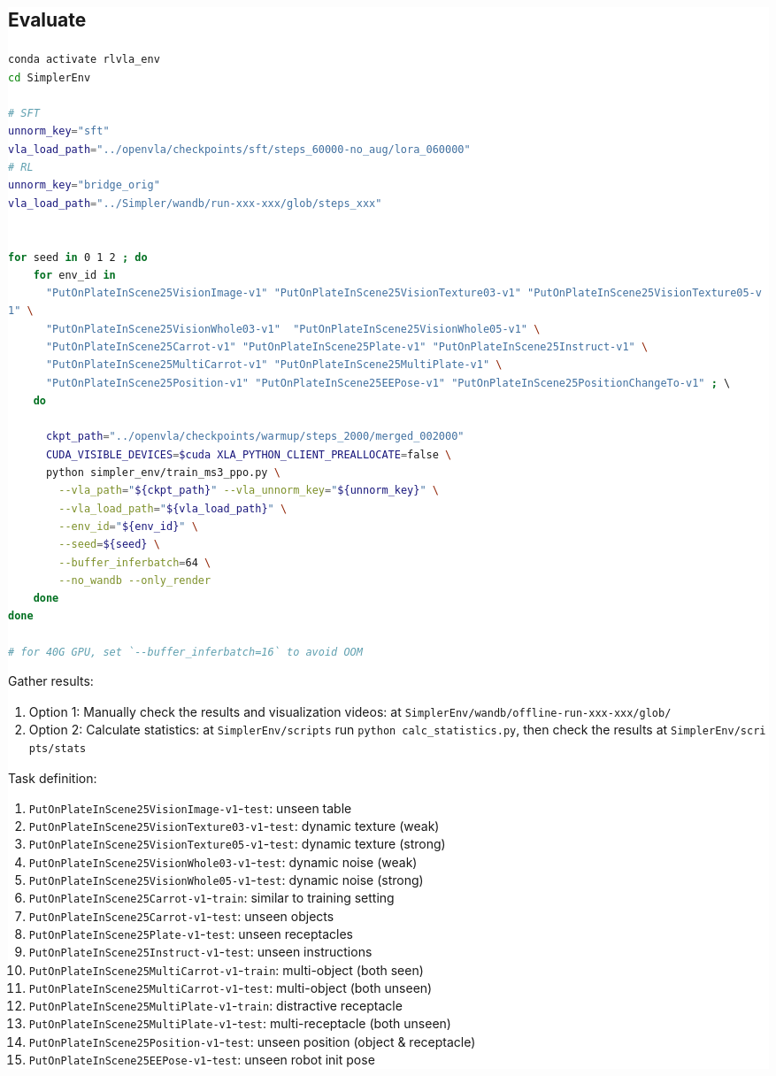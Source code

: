 ## Evaluate

```bash
conda activate rlvla_env
cd SimplerEnv

# SFT
unnorm_key="sft"
vla_load_path="../openvla/checkpoints/sft/steps_60000-no_aug/lora_060000"
# RL
unnorm_key="bridge_orig"
vla_load_path="../Simpler/wandb/run-xxx-xxx/glob/steps_xxx"


for seed in 0 1 2 ; do
    for env_id in 
      "PutOnPlateInScene25VisionImage-v1" "PutOnPlateInScene25VisionTexture03-v1" "PutOnPlateInScene25VisionTexture05-v1" \ 
      "PutOnPlateInScene25VisionWhole03-v1"  "PutOnPlateInScene25VisionWhole05-v1" \ 
      "PutOnPlateInScene25Carrot-v1" "PutOnPlateInScene25Plate-v1" "PutOnPlateInScene25Instruct-v1" \
      "PutOnPlateInScene25MultiCarrot-v1" "PutOnPlateInScene25MultiPlate-v1" \ 
      "PutOnPlateInScene25Position-v1" "PutOnPlateInScene25EEPose-v1" "PutOnPlateInScene25PositionChangeTo-v1" ; \ 
    do
    
      ckpt_path="../openvla/checkpoints/warmup/steps_2000/merged_002000"
      CUDA_VISIBLE_DEVICES=$cuda XLA_PYTHON_CLIENT_PREALLOCATE=false \
      python simpler_env/train_ms3_ppo.py \
        --vla_path="${ckpt_path}" --vla_unnorm_key="${unnorm_key}" \
        --vla_load_path="${vla_load_path}" \
        --env_id="${env_id}" \
        --seed=${seed} \
        --buffer_inferbatch=64 \
        --no_wandb --only_render
    done
done

# for 40G GPU, set `--buffer_inferbatch=16` to avoid OOM
```

Gather results:

1. Option 1: Manually check the results and visualization videos: at `SimplerEnv/wandb/offline-run-xxx-xxx/glob/`
2. Option 2: Calculate statistics: at `SimplerEnv/scripts` run `python calc_statistics.py`, then check the results at `SimplerEnv/scripts/stats`

Task definition:

1. `PutOnPlateInScene25VisionImage-v1`-`test`: unseen table
2. `PutOnPlateInScene25VisionTexture03-v1`-`test`: dynamic texture (weak)
3. `PutOnPlateInScene25VisionTexture05-v1`-`test`: dynamic texture (strong)
4. `PutOnPlateInScene25VisionWhole03-v1`-`test`: dynamic noise (weak)
5. `PutOnPlateInScene25VisionWhole05-v1`-`test`: dynamic noise (strong)
6. `PutOnPlateInScene25Carrot-v1`-`train`: similar to training setting
7. `PutOnPlateInScene25Carrot-v1`-`test`: unseen objects
8. `PutOnPlateInScene25Plate-v1`-`test`: unseen receptacles
9. `PutOnPlateInScene25Instruct-v1`-`test`: unseen instructions
10. `PutOnPlateInScene25MultiCarrot-v1`-`train`: multi-object (both seen)
11. `PutOnPlateInScene25MultiCarrot-v1`-`test`: multi-object (both unseen)
12. `PutOnPlateInScene25MultiPlate-v1`-`train`: distractive receptacle
13. `PutOnPlateInScene25MultiPlate-v1`-`test`: multi-receptacle (both unseen)
14. `PutOnPlateInScene25Position-v1`-`test`: unseen position (object & receptacle)
15. `PutOnPlateInScene25EEPose-v1`-`test`: unseen robot init pose